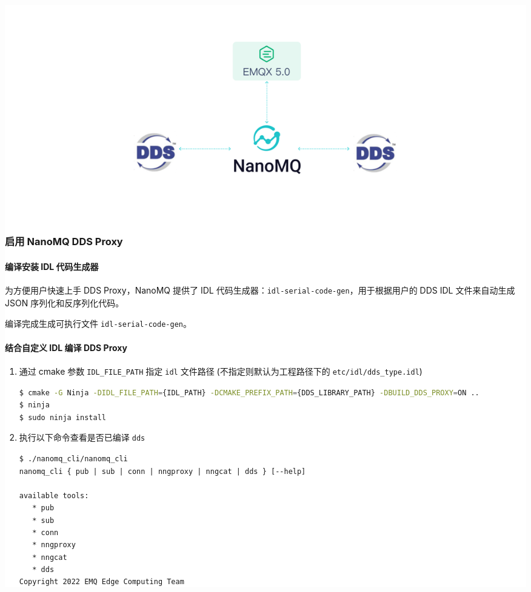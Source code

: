 ![DDS+MQTT](_assets/DDS+MQTT.png)

### 启用 NanoMQ DDS Proxy

#### 编译安装 IDL 代码生成器

为方便用户快速上手 DDS Proxy，NanoMQ 提供了 IDL 代码生成器：`idl-serial-code-gen`，用于根据用户的 DDS IDL 文件来自动生成 JSON 序列化和反序列化代码。

编译完成生成可执行文件 `idl-serial-code-gen`。

#### 结合自定义 IDL 编译 DDS Proxy

1. 通过 cmake 参数 `IDL_FILE_PATH` 指定 `idl` 文件路径 (不指定则默认为工程路径下的 `etc/idl/dds_type.idl`)

   ```bash
   $ cmake -G Ninja -DIDL_FILE_PATH={IDL_PATH} -DCMAKE_PREFIX_PATH={DDS_LIBRARY_PATH} -DBUILD_DDS_PROXY=ON ..
   $ ninja
   $ sudo ninja install
   ```

3. 执行以下命令查看是否已编译  `dds`

   ```
   $ ./nanomq_cli/nanomq_cli
   nanomq_cli { pub | sub | conn | nngproxy | nngcat | dds } [--help]

   available tools:
      * pub
      * sub
      * conn
      * nngproxy
      * nngcat
      * dds
   Copyright 2022 EMQ Edge Computing Team
   ```

